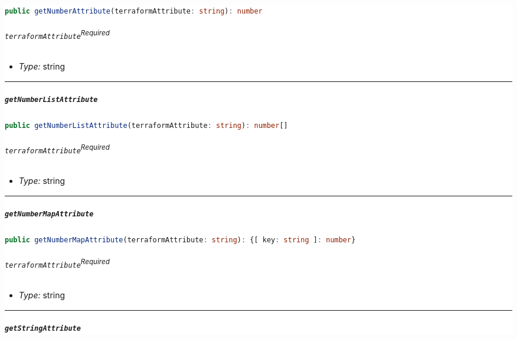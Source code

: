 ```typescript
public getNumberAttribute(terraformAttribute: string): number
```

###### `terraformAttribute`<sup>Required</sup> <a name="terraformAttribute" id="rhizo-co-terraform-provider-oci.dataOciDevopsRepositoryArchiveContent.DataOciDevopsRepositoryArchiveContent.getNumberAttribute.parameter.terraformAttribute"></a>

- *Type:* string

---

##### `getNumberListAttribute` <a name="getNumberListAttribute" id="rhizo-co-terraform-provider-oci.dataOciDevopsRepositoryArchiveContent.DataOciDevopsRepositoryArchiveContent.getNumberListAttribute"></a>

```typescript
public getNumberListAttribute(terraformAttribute: string): number[]
```

###### `terraformAttribute`<sup>Required</sup> <a name="terraformAttribute" id="rhizo-co-terraform-provider-oci.dataOciDevopsRepositoryArchiveContent.DataOciDevopsRepositoryArchiveContent.getNumberListAttribute.parameter.terraformAttribute"></a>

- *Type:* string

---

##### `getNumberMapAttribute` <a name="getNumberMapAttribute" id="rhizo-co-terraform-provider-oci.dataOciDevopsRepositoryArchiveContent.DataOciDevopsRepositoryArchiveContent.getNumberMapAttribute"></a>

```typescript
public getNumberMapAttribute(terraformAttribute: string): {[ key: string ]: number}
```

###### `terraformAttribute`<sup>Required</sup> <a name="terraformAttribute" id="rhizo-co-terraform-provider-oci.dataOciDevopsRepositoryArchiveContent.DataOciDevopsRepositoryArchiveContent.getNumberMapAttribute.parameter.terraformAttribute"></a>

- *Type:* string

---

##### `getStringAttribute` <a name="getStringAttribute" id="rhizo-co-terraform-provider-oci.dataOciDevopsRepositoryArchiveContent.DataOciDevopsRepositoryArchiveContent.getStringAttribute"></a>
